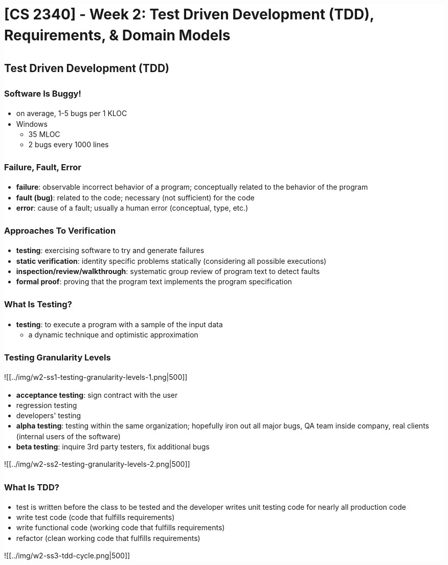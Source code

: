 # **[CS 2340] - Week 2: Test Driven Development (TDD), Requirements, & Domain Models**
## Test Driven Development (TDD)
### Software Is Buggy!
- on average, 1-5 bugs per 1 KLOC
- Windows
	- 35 MLOC
	- 2 bugs every 1000 lines

### Failure, Fault, Error
- **failure**: observable incorrect behavior of a program; conceptually related to the behavior of the program
- **fault (bug)**: related to the code; necessary (not sufficient) for the code
- **error**: cause of a fault; usually a human error (conceptual, type, etc.)

### Approaches To Verification
- **testing**: exercising software to try and generate failures
- **static verification**: identity specific problems statically (considering all possible executions)
- **inspection/review/walkthrough**: systematic group review of program text to detect faults
- **formal proof**: proving that the program text implements the program specification

### What Is Testing?
- **testing**: to execute a program with a sample of the input data
	- a dynamic technique and optimistic approximation

### Testing Granularity Levels
![[../img/w2-ss1-testing-granularity-levels-1.png|500]]

- **acceptance testing**: sign contract with the user
- regression testing
- developers' testing
- **alpha testing**: testing within the same organization; hopefully iron out all major bugs, QA team inside company, real clients (internal users of the software)
- **beta testing**: inquire 3rd party testers, fix additional bugs

![[../img/w2-ss2-testing-granularity-levels-2.png|500]]

### What Is TDD?
- test is written before the class to be tested and the developer writes unit testing code for nearly all production code
- write test code (code that fulfills requirements)
- write functional code (working code that fulfills requirements)
- refactor (clean working code that fulfills requirements)

![[../img/w2-ss3-tdd-cycle.png|500]]
